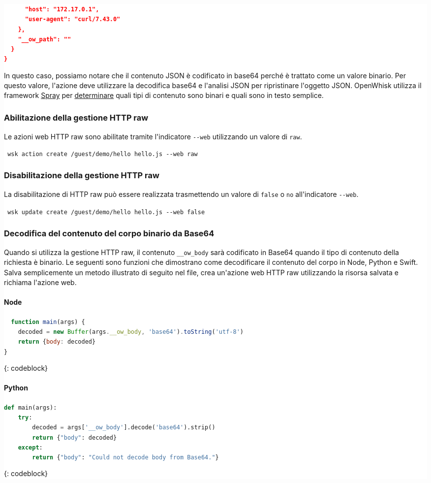 ```json
      "host": "172.17.0.1",
      "user-agent": "curl/7.43.0"      
    },
    "__ow_path": ""
  }
}
```

In questo caso, possiamo notare che il contenuto JSON è codificato in base64 perché è trattato come un valore binario. Per questo valore, l'azione deve utilizzare la decodifica base64 e l'analisi JSON per ripristinare l'oggetto JSON. OpenWhisk utilizza il framework [Spray](https://github.com/spray/spray) per [determinare](https://github.com/spray/spray/blob/master/spray-http/src/main/scala/spray/http/MediaType.scala#L282) quali tipi di contenuto sono binari e quali sono in testo semplice.


### Abilitazione della gestione HTTP raw

Le azioni web HTTP raw sono abilitate tramite l'indicatore `--web` utilizzando un valore di `raw`.

```
 wsk action create /guest/demo/hello hello.js --web raw
```

### Disabilitazione della gestione HTTP raw

La disabilitazione di HTTP raw può essere realizzata trasmettendo un valore di `false` o `no` all'indicatore `--web`.

```
 wsk update create /guest/demo/hello hello.js --web false
```

### Decodifica del contenuto del corpo binario da Base64

Quando si utilizza la gestione HTTP raw, il contenuto `__ow_body` sarà codificato in Base64 quando il tipo di contenuto della richiesta è binario.
Le seguenti sono funzioni che dimostrano come decodificare il contenuto del corpo in Node, Python e Swift. Salva semplicemente un metodo illustrato
di seguito nel file, crea un'azione web HTTP raw utilizzando la risorsa salvata e richiama l'azione web.

#### Node

```javascript
  function main(args) {
    decoded = new Buffer(args.__ow_body, 'base64').toString('utf-8')
    return {body: decoded}
}
```
{: codeblock}

#### Python

```python
def main(args):
    try:
        decoded = args['__ow_body'].decode('base64').strip()
        return {"body": decoded}
    except:
        return {"body": "Could not decode body from Base64."}
```
{: codeblock}
